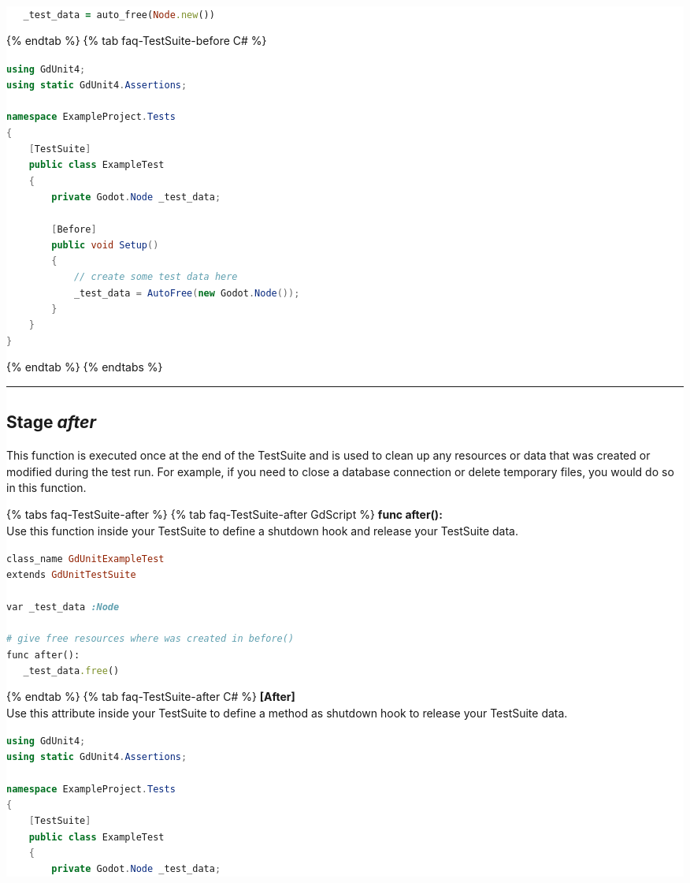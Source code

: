 ```ruby
   _test_data = auto_free(Node.new())
```
{% endtab %}
{% tab faq-TestSuite-before C# %}
```cs
using GdUnit4;
using static GdUnit4.Assertions;

namespace ExampleProject.Tests
{
    [TestSuite]
    public class ExampleTest
    {
        private Godot.Node _test_data;

        [Before]
        public void Setup()
        {
            // create some test data here
            _test_data = AutoFree(new Godot.Node());
        }
    }
}
```
{% endtab %}
{% endtabs %}

---

## Stage *after*
This function is executed once at the end of the TestSuite and is used to clean up any resources or data that was created or modified during the test run. For example, if you need to close a database connection or delete temporary files, you would do so in this function.

{% tabs faq-TestSuite-after %}
{% tab faq-TestSuite-after GdScript %}
**func after():**<br>
Use this function inside your TestSuite to define a shutdown hook and release your TestSuite data.
```ruby
class_name GdUnitExampleTest
extends GdUnitTestSuite

var _test_data :Node

# give free resources where was created in before()
func after():
   _test_data.free()
```
{% endtab %}
{% tab faq-TestSuite-after C# %}
**[After]**<br>
Use this attribute inside your TestSuite to define a method as shutdown hook to release your TestSuite data.
```cs
using GdUnit4;
using static GdUnit4.Assertions;

namespace ExampleProject.Tests
{
    [TestSuite]
    public class ExampleTest
    {
        private Godot.Node _test_data;

```